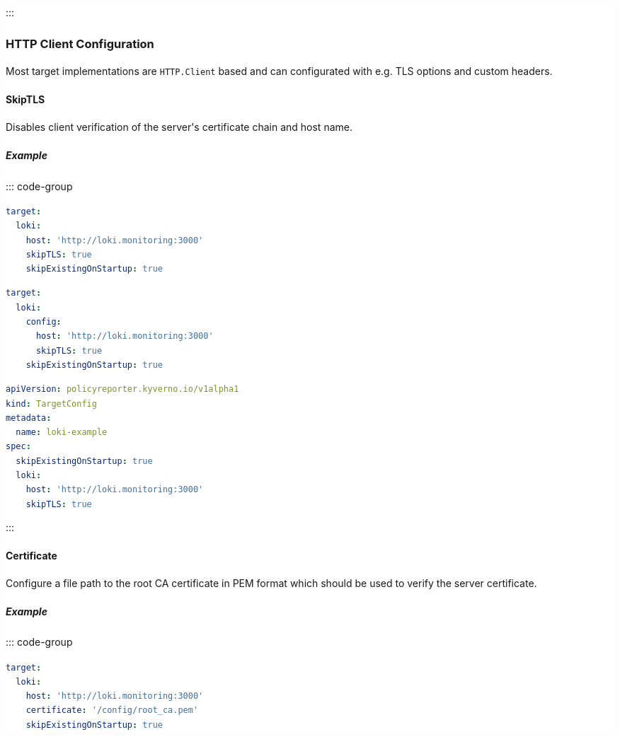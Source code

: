 :::

### HTTP Client Configuration

Most target implementations are `HTTP.Client` based and can configurated with e.g. TLS options and custom headers.

#### SkipTLS

Disables client verification of the server's certificate chain and host name.

##### Example

::: code-group

```yaml [values.yaml]
target:
  loki:
    host: 'http://loki.monitoring:3000'
    skipTLS: true
    skipExistingOnStartup: true
```

```yaml [config.yaml]
target:
  loki:
    config:
      host: 'http://loki.monitoring:3000'
      skipTLS: true
    skipExistingOnStartup: true
```

```yaml [target config resource]
apiVersion: policyreporter.kyverno.io/v1alpha1
kind: TargetConfig
metadata:
  name: loki-example
spec:
  skipExistingOnStartup: true
  loki:
    host: 'http://loki.monitoring:3000'
    skipTLS: true
```

:::

#### Certificate

Configure a file path to the root CA certificate in PEM format which should be used to verify the server certificate.

##### Example

::: code-group

```yaml [values.yaml]
target:
  loki:
    host: 'http://loki.monitoring:3000'
    certificate: '/config/root_ca.pem'
    skipExistingOnStartup: true
```
